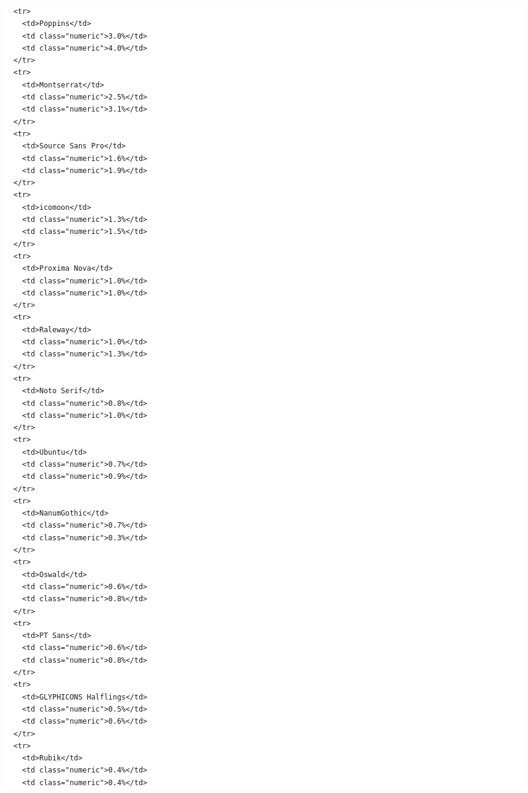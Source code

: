       <tr>
        <td>Poppins</td>
        <td class="numeric">3.0%</td>
        <td class="numeric">4.0%</td>
      </tr>
      <tr>
        <td>Montserrat</td>
        <td class="numeric">2.5%</td>
        <td class="numeric">3.1%</td>
      </tr>
      <tr>
        <td>Source Sans Pro</td>
        <td class="numeric">1.6%</td>
        <td class="numeric">1.9%</td>
      </tr>
      <tr>
        <td>icomoon</td>
        <td class="numeric">1.3%</td>
        <td class="numeric">1.5%</td>
      </tr>
      <tr>
        <td>Proxima Nova</td>
        <td class="numeric">1.0%</td>
        <td class="numeric">1.0%</td>
      </tr>
      <tr>
        <td>Raleway</td>
        <td class="numeric">1.0%</td>
        <td class="numeric">1.3%</td>
      </tr>
      <tr>
        <td>Noto Serif</td>
        <td class="numeric">0.8%</td>
        <td class="numeric">1.0%</td>
      </tr>
      <tr>
        <td>Ubuntu</td>
        <td class="numeric">0.7%</td>
        <td class="numeric">0.9%</td>
      </tr>
      <tr>
        <td>NanumGothic</td>
        <td class="numeric">0.7%</td>
        <td class="numeric">0.3%</td>
      </tr>
      <tr>
        <td>Oswald</td>
        <td class="numeric">0.6%</td>
        <td class="numeric">0.8%</td>
      </tr>
      <tr>
        <td>PT Sans</td>
        <td class="numeric">0.6%</td>
        <td class="numeric">0.8%</td>
      </tr>
      <tr>
        <td>GLYPHICONS Halflings</td>
        <td class="numeric">0.5%</td>
        <td class="numeric">0.6%</td>
      </tr>
      <tr>
        <td>Rubik</td>
        <td class="numeric">0.4%</td>
        <td class="numeric">0.4%</td>